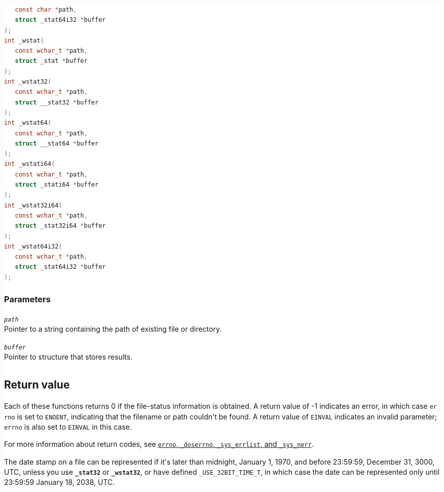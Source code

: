 ```C
   const char *path,
   struct _stat64i32 *buffer
);
int _wstat(
   const wchar_t *path,
   struct _stat *buffer
);
int _wstat32(
   const wchar_t *path,
   struct __stat32 *buffer
);
int _wstat64(
   const wchar_t *path,
   struct __stat64 *buffer
);
int _wstati64(
   const wchar_t *path,
   struct _stati64 *buffer
);
int _wstat32i64(
   const wchar_t *path,
   struct _stat32i64 *buffer
);
int _wstat64i32(
   const wchar_t *path,
   struct _stat64i32 *buffer
);
```

### Parameters

*`path`*\
Pointer to a string containing the path of existing file or directory.

*`buffer`*\
Pointer to structure that stores results.

## Return value

Each of these functions returns 0 if the file-status information is obtained. A return value of -1 indicates an error, in which case `errno` is set to `ENOENT`, indicating that the filename or path couldn't be found. A return value of `EINVAL` indicates an invalid parameter; `errno` is also set to `EINVAL` in this case.

For more information about return codes, see [`errno`, `_doserrno`, `_sys_errlist`, and `_sys_nerr`](../errno-doserrno-sys-errlist-and-sys-nerr.md).

The date stamp on a file can be represented if it's later than midnight, January 1, 1970, and before 23:59:59, December 31, 3000, UTC, unless you use **`_stat32`** or **`_wstat32`**, or have defined `_USE_32BIT_TIME_T`, in which case the date can be represented only until 23:59:59 January 18, 2038, UTC.
